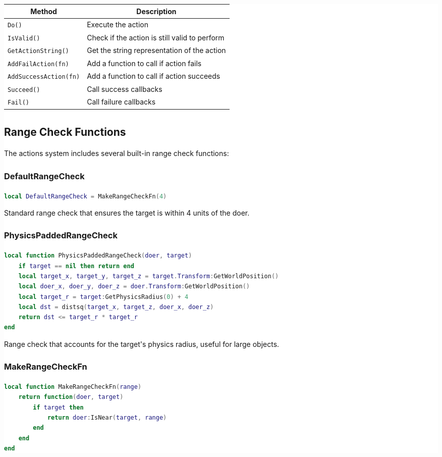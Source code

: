 | Method | Description |
|--------|-------------|
| `Do()` | Execute the action |
| `IsValid()` | Check if the action is still valid to perform |
| `GetActionString()` | Get the string representation of the action |
| `AddFailAction(fn)` | Add a function to call if action fails |
| `AddSuccessAction(fn)` | Add a function to call if action succeeds |
| `Succeed()` | Call success callbacks |
| `Fail()` | Call failure callbacks |

## Range Check Functions

The actions system includes several built-in range check functions:

### DefaultRangeCheck

```lua
local DefaultRangeCheck = MakeRangeCheckFn(4)
```

Standard range check that ensures the target is within 4 units of the doer.

### PhysicsPaddedRangeCheck

```lua
local function PhysicsPaddedRangeCheck(doer, target)
    if target == nil then return end
    local target_x, target_y, target_z = target.Transform:GetWorldPosition()
    local doer_x, doer_y, doer_z = doer.Transform:GetWorldPosition()
    local target_r = target:GetPhysicsRadius(0) + 4
    local dst = distsq(target_x, target_z, doer_x, doer_z)
    return dst <= target_r * target_r
end
```

Range check that accounts for the target's physics radius, useful for large objects.

### MakeRangeCheckFn

```lua
local function MakeRangeCheckFn(range)
    return function(doer, target)
        if target then
            return doer:IsNear(target, range)
        end
    end
end
```
